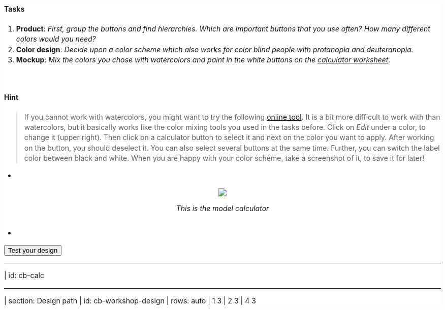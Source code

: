 

#### Tasks

1. **Product**: *First, group the buttons and find hierarchies. Which are important buttons that you use often? How many different colors would you need?*
2. **Color design**: *Decide upon a color scheme which also works for color blind people with protanopia and deuteranopia.*
3. **Mockup**: *Mix the colors you chose with watercolors and paint in the white buttons on the [calculator worksheet](./files/designstem_cvd_worksheet_stem.pdf).*

<br />

#### Hint
> If you cannot work with watercolors, you might want to try the following <a href="#" v-on:click="goto('cb-calc')">online tool</a>. It is a bit more difficult to work with than watercolors, but it basically works like the color mixing tools you used in the tasks before. Click on *Edit* under a color, to change it (upper right). Then click on a calculator button to select it and next on the color you want to apply. After working on the button, you should deselect it. You can also select several buttons at the same time. Further, you can switch the label color between black and white. When you are happy with your color scheme, take a screenshot of it, to save it for later!

-

<figure style="width:100%; display:flex; flex-direction:column; justify-content:center; align-items:center; margin:0; position:sticky; top:15vh;">
  <img src="./images/color_blindness_accessibility_white_calculator.jpg" />
  <figcaption>
  
  *This is the model calculator*
  
  </figcaption>
</figure>

-
<button class="primary" v-on:click="send('goto', 'cb-workshop-test')">Test your design</button>







---

| id: cb-calc


<calculator-designer />



---








| section: Design path
| id: cb-workshop-design
| rows: auto
| 1 3
| 2 3
| 4 3
